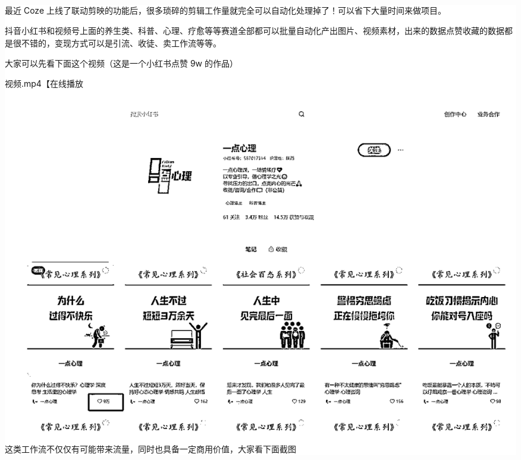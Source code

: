 最近 Coze 上线了联动剪映的功能后，很多琐碎的剪辑工作量就完全可以自动化处理掉了！可以省下大量时间来做项目。

抖音小红书和视频号上面的养生类、科普、心理、疗愈等等赛道全部都可以批量自动化产出图片、视频素材，出来的数据点赞收藏的数据都是很不错的，变现方式可以是引流、收徒、卖工作流等等。

大家可以先看下面这个视频（这是一个小红书点赞 9w 的作品）

视频.mp4【在线播放

![](img/5288cf38e445669934c7c7e183ede61e.png)

这类工作流不仅仅有可能带来流量，同时也具备一定商用价值，大家看下面截图
